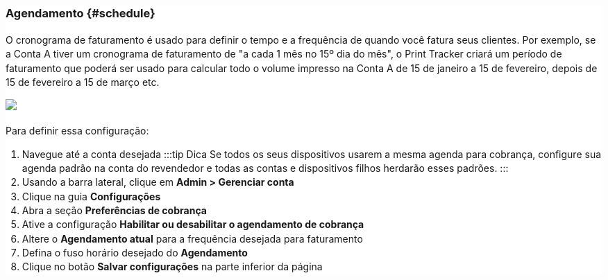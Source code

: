 ### Agendamento {#schedule}

O cronograma de faturamento é usado para definir o tempo e a frequência de quando você fatura seus clientes. Por exemplo, se a Conta A tiver um cronograma de faturamento de "a cada 1 mês no 15º dia do mês", o Print Tracker criará um período de faturamento que poderá ser usado para calcular todo o volume impresso na Conta A de 15 de janeiro a 15 de fevereiro, depois de 15 de fevereiro a 15 de março etc.

![](https://www.cdn.printtrackerpro.com/images/documentation/configuring-settings-entity-change-billing-preferences.gif)

Para definir essa configuração:

1. Navegue até a conta desejada
   :::tip Dica
      Se todos os seus dispositivos usarem a mesma agenda para cobrança, configure sua agenda padrão na conta do revendedor e todas as contas e dispositivos filhos herdarão esses padrões.
   :::
2. Usando a barra lateral, clique em **Admin > Gerenciar conta**
3. Clique na guia **Configurações**
4. Abra a seção **Preferências de cobrança**
5. Ative a configuração **Habilitar ou desabilitar o agendamento de cobrança**
6. Altere o **Agendamento atual** para a frequência desejada para faturamento
7. Defina o fuso horário desejado do **Agendamento**
8. Clique no botão **Salvar configurações** na parte inferior da página
